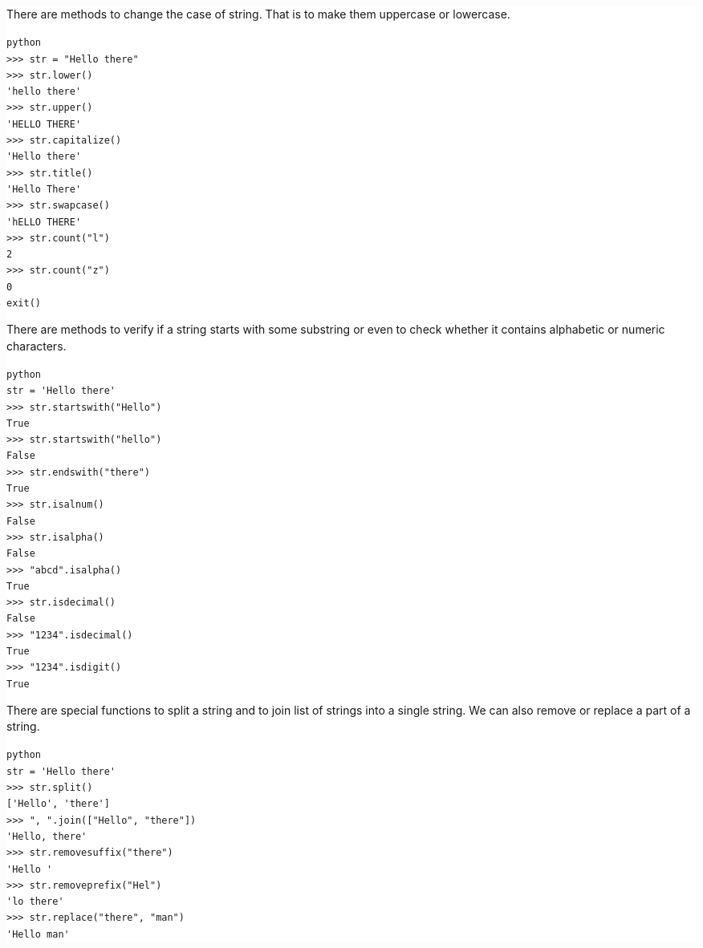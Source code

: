 There are methods to change the case of string. That is to make them uppercase or lowercase.

```shell{ .show-prompt lineNos=false }
python
>>> str = "Hello there"
>>> str.lower()
'hello there'
>>> str.upper()
'HELLO THERE'
>>> str.capitalize()
'Hello there'
>>> str.title()
'Hello There'
>>> str.swapcase()
'hELLO THERE'
>>> str.count("l")
2
>>> str.count("z")
0
exit()
```

There are methods to verify if a string starts with some substring or even to check whether it contains alphabetic or numeric characters.

```shell{ .show-prompt lineNos=false }
python
str = 'Hello there'
>>> str.startswith("Hello")
True
>>> str.startswith("hello")
False
>>> str.endswith("there")
True
>>> str.isalnum()
False
>>> str.isalpha()
False
>>> "abcd".isalpha()
True
>>> str.isdecimal()
False
>>> "1234".isdecimal()
True
>>> "1234".isdigit()
True
```

There are special functions to split a string and to join list of strings into a single string. We can also remove or replace a part of a string. 

```shell{ .show-prompt lineNos=false }
python
str = 'Hello there'
>>> str.split()
['Hello', 'there']
>>> ", ".join(["Hello", "there"])
'Hello, there'
>>> str.removesuffix("there")
'Hello '
>>> str.removeprefix("Hel")
'lo there'
>>> str.replace("there", "man")
'Hello man'
```

